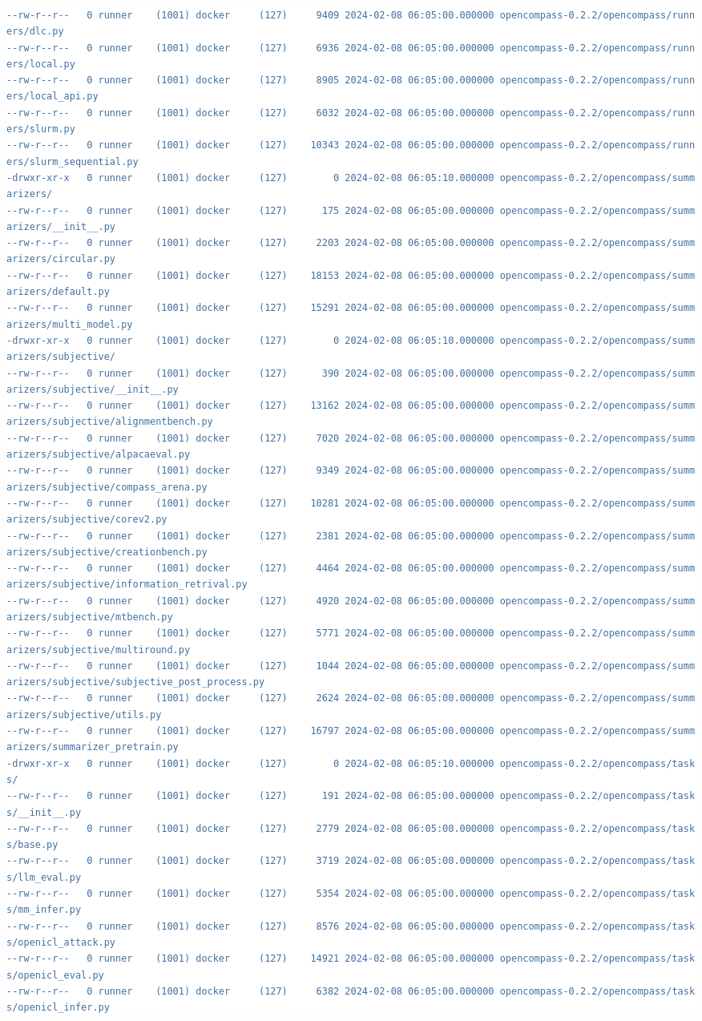 ```diff
--rw-r--r--   0 runner    (1001) docker     (127)     9409 2024-02-08 06:05:00.000000 opencompass-0.2.2/opencompass/runners/dlc.py
--rw-r--r--   0 runner    (1001) docker     (127)     6936 2024-02-08 06:05:00.000000 opencompass-0.2.2/opencompass/runners/local.py
--rw-r--r--   0 runner    (1001) docker     (127)     8905 2024-02-08 06:05:00.000000 opencompass-0.2.2/opencompass/runners/local_api.py
--rw-r--r--   0 runner    (1001) docker     (127)     6032 2024-02-08 06:05:00.000000 opencompass-0.2.2/opencompass/runners/slurm.py
--rw-r--r--   0 runner    (1001) docker     (127)    10343 2024-02-08 06:05:00.000000 opencompass-0.2.2/opencompass/runners/slurm_sequential.py
-drwxr-xr-x   0 runner    (1001) docker     (127)        0 2024-02-08 06:05:10.000000 opencompass-0.2.2/opencompass/summarizers/
--rw-r--r--   0 runner    (1001) docker     (127)      175 2024-02-08 06:05:00.000000 opencompass-0.2.2/opencompass/summarizers/__init__.py
--rw-r--r--   0 runner    (1001) docker     (127)     2203 2024-02-08 06:05:00.000000 opencompass-0.2.2/opencompass/summarizers/circular.py
--rw-r--r--   0 runner    (1001) docker     (127)    18153 2024-02-08 06:05:00.000000 opencompass-0.2.2/opencompass/summarizers/default.py
--rw-r--r--   0 runner    (1001) docker     (127)    15291 2024-02-08 06:05:00.000000 opencompass-0.2.2/opencompass/summarizers/multi_model.py
-drwxr-xr-x   0 runner    (1001) docker     (127)        0 2024-02-08 06:05:10.000000 opencompass-0.2.2/opencompass/summarizers/subjective/
--rw-r--r--   0 runner    (1001) docker     (127)      390 2024-02-08 06:05:00.000000 opencompass-0.2.2/opencompass/summarizers/subjective/__init__.py
--rw-r--r--   0 runner    (1001) docker     (127)    13162 2024-02-08 06:05:00.000000 opencompass-0.2.2/opencompass/summarizers/subjective/alignmentbench.py
--rw-r--r--   0 runner    (1001) docker     (127)     7020 2024-02-08 06:05:00.000000 opencompass-0.2.2/opencompass/summarizers/subjective/alpacaeval.py
--rw-r--r--   0 runner    (1001) docker     (127)     9349 2024-02-08 06:05:00.000000 opencompass-0.2.2/opencompass/summarizers/subjective/compass_arena.py
--rw-r--r--   0 runner    (1001) docker     (127)    10281 2024-02-08 06:05:00.000000 opencompass-0.2.2/opencompass/summarizers/subjective/corev2.py
--rw-r--r--   0 runner    (1001) docker     (127)     2381 2024-02-08 06:05:00.000000 opencompass-0.2.2/opencompass/summarizers/subjective/creationbench.py
--rw-r--r--   0 runner    (1001) docker     (127)     4464 2024-02-08 06:05:00.000000 opencompass-0.2.2/opencompass/summarizers/subjective/information_retrival.py
--rw-r--r--   0 runner    (1001) docker     (127)     4920 2024-02-08 06:05:00.000000 opencompass-0.2.2/opencompass/summarizers/subjective/mtbench.py
--rw-r--r--   0 runner    (1001) docker     (127)     5771 2024-02-08 06:05:00.000000 opencompass-0.2.2/opencompass/summarizers/subjective/multiround.py
--rw-r--r--   0 runner    (1001) docker     (127)     1044 2024-02-08 06:05:00.000000 opencompass-0.2.2/opencompass/summarizers/subjective/subjective_post_process.py
--rw-r--r--   0 runner    (1001) docker     (127)     2624 2024-02-08 06:05:00.000000 opencompass-0.2.2/opencompass/summarizers/subjective/utils.py
--rw-r--r--   0 runner    (1001) docker     (127)    16797 2024-02-08 06:05:00.000000 opencompass-0.2.2/opencompass/summarizers/summarizer_pretrain.py
-drwxr-xr-x   0 runner    (1001) docker     (127)        0 2024-02-08 06:05:10.000000 opencompass-0.2.2/opencompass/tasks/
--rw-r--r--   0 runner    (1001) docker     (127)      191 2024-02-08 06:05:00.000000 opencompass-0.2.2/opencompass/tasks/__init__.py
--rw-r--r--   0 runner    (1001) docker     (127)     2779 2024-02-08 06:05:00.000000 opencompass-0.2.2/opencompass/tasks/base.py
--rw-r--r--   0 runner    (1001) docker     (127)     3719 2024-02-08 06:05:00.000000 opencompass-0.2.2/opencompass/tasks/llm_eval.py
--rw-r--r--   0 runner    (1001) docker     (127)     5354 2024-02-08 06:05:00.000000 opencompass-0.2.2/opencompass/tasks/mm_infer.py
--rw-r--r--   0 runner    (1001) docker     (127)     8576 2024-02-08 06:05:00.000000 opencompass-0.2.2/opencompass/tasks/openicl_attack.py
--rw-r--r--   0 runner    (1001) docker     (127)    14921 2024-02-08 06:05:00.000000 opencompass-0.2.2/opencompass/tasks/openicl_eval.py
--rw-r--r--   0 runner    (1001) docker     (127)     6382 2024-02-08 06:05:00.000000 opencompass-0.2.2/opencompass/tasks/openicl_infer.py
```